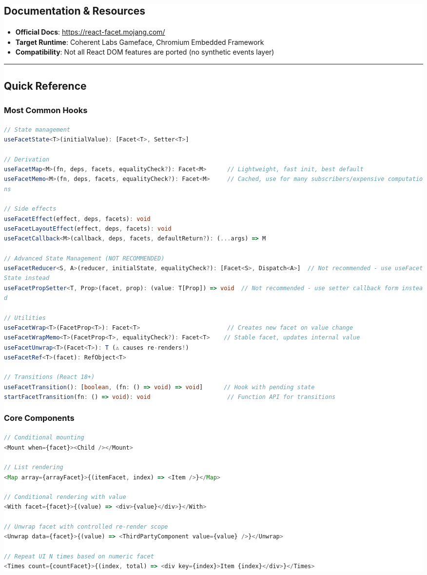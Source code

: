 
## Documentation & Resources

- **Official Docs**: https://react-facet.mojang.com/
- **Target Runtime**: Coherent Labs Gameface, Chromium Embedded Framework
- **Compatibility**: Not all React DOM features are ported (no synthetic events layer)

---

## Quick Reference

### Most Common Hooks

```typescript
// State management
useFacetState<T>(initialValue): [Facet<T>, Setter<T>]

// Derivation
useFacetMap<M>(fn, deps, facets, equalityCheck?): Facet<M>      // Lightweight, fast init, best default
useFacetMemo<M>(fn, deps, facets, equalityCheck?): Facet<M>     // Cached, use for many subscribers/expensive computations

// Side effects
useFacetEffect(effect, deps, facets): void
useFacetLayoutEffect(effect, deps, facets): void
useFacetCallback<M>(callback, deps, facets, defaultReturn?): (...args) => M

// Advanced State Management (NOT RECOMMENDED)
useFacetReducer<S, A>(reducer, initialState, equalityCheck?): [Facet<S>, Dispatch<A>]  // Not recommended - use useFacetState instead
useFacetPropSetter<T, Prop>(facet, prop): (value: T[Prop]) => void  // Not recommended - use setter callback form instead

// Utilities
useFacetWrap<T>(FacetProp<T>): Facet<T>                         // Creates new facet on value change
useFacetWrapMemo<T>(FacetProp<T>, equalityCheck?): Facet<T>    // Stable facet, updates internal value
useFacetUnwrap<T>(Facet<T>): T (⚠️ causes re-renders!)
useFacetRef<T>(facet): RefObject<T>

// Transitions (React 18+)
useFacetTransition(): [boolean, (fn: () => void) => void]      // Hook with pending state
startFacetTransition(fn: () => void): void                      // Function API for transitions
```

### Core Components

```typescript
// Conditional mounting
<Mount when={facet}><Child /></Mount>

// List rendering
<Map array={arrayFacet}>{(itemFacet, index) => <Item />}</Map>

// Conditional rendering with value
<With facet={facet}>{(value) => <div>{value}</div>}</With>

// Unwrap facet with controlled re-render scope
<Unwrap data={facet}>{(value) => <ThirdPartyComponent value={value} />}</Unwrap>

// Repeat UI N times based on numeric facet
<Times count={countFacet}>{(index, total) => <div key={index}>Item {index}</div>}</Times>
```